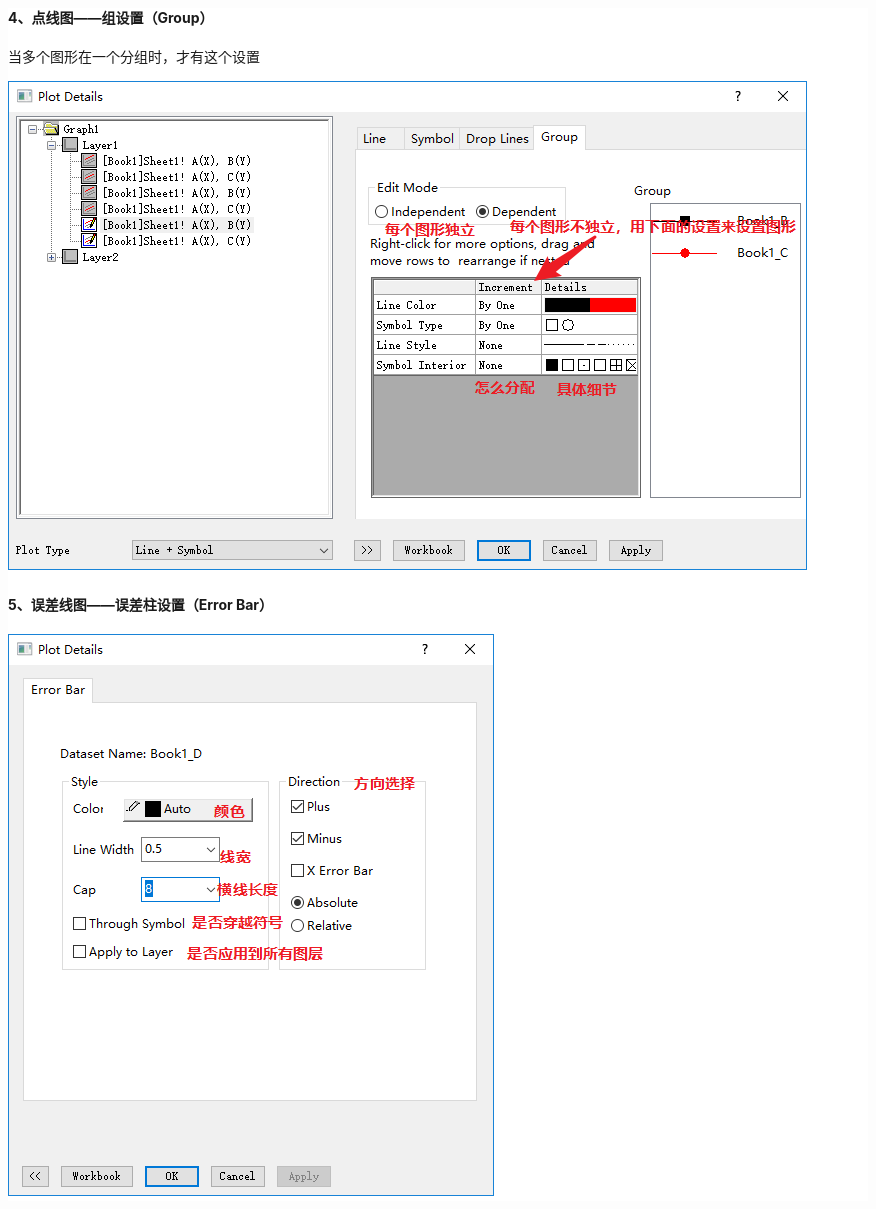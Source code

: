 #### 4、点线图——组设置（Group）

当多个图形在一个分组时，才有这个设置

![](/images/posts/2019-09-05/plotdetailbook4.png)

#### 5、误差线图——误差柱设置（Error Bar）

![](/images/posts/2019-09-05/plotdetailbook5.png)
